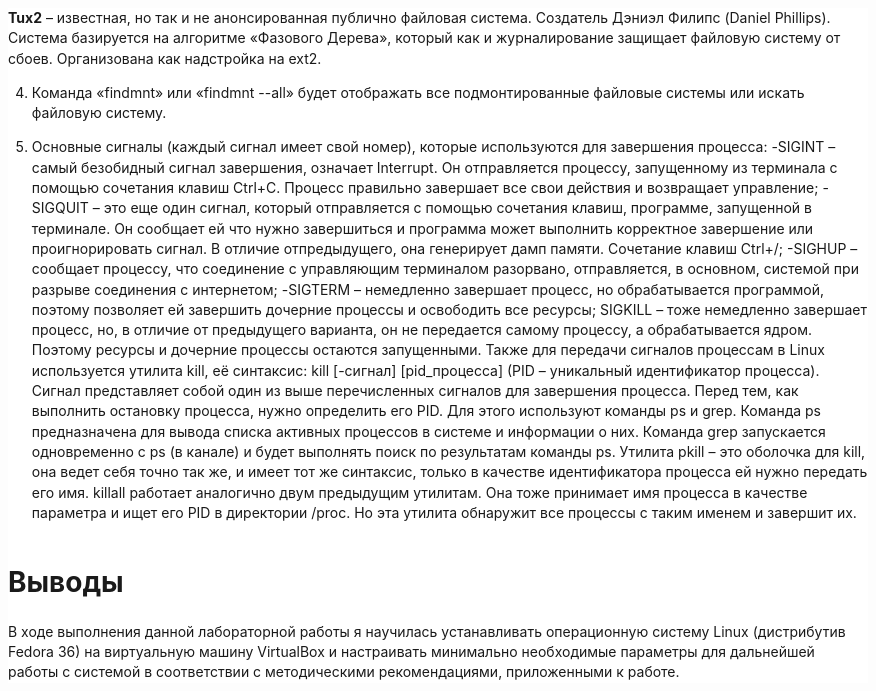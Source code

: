 **Tux2** – известная, но так и не анонсированная публично файловая система. Создатель Дэниэл Филипс (Daniel Phillips). Cистема базируется на алгоритме «Фазового Дерева», который как и журналирование защищает файловую систему от сбоев. Организована как надстройка на ext2.

4. Команда «findmnt» или «findmnt --all» будет отображать все подмонтированные файловые системы или искать файловую систему.

5. Основные сигналы (каждый сигнал имеет свой номер), которые используются для завершения процесса:
-SIGINT – самый безобидный сигнал завершения, означает Interrupt. Он отправляется процессу, запущенному из терминала с помощью сочетания клавиш Ctrl+C. Процесс правильно завершает все свои действия и возвращает управление;
-SIGQUIT – это еще один сигнал, который отправляется с помощью сочетания клавиш, программе, запущенной в терминале. Он сообщает ей что нужно завершиться и программа может выполнить
корректное завершение или проигнорировать сигнал. В отличие отпредыдущего, она генерирует дамп памяти. Сочетание клавиш Ctrl+/;
-SIGHUP – сообщает процессу, что соединение с управляющим терминалом разорвано, отправляется, в основном, системой при разрыве соединения с интернетом;
-SIGTERM – немедленно завершает процесс, но обрабатывается программой, поэтому позволяет ей завершить дочерние процессы и освободить все ресурсы;
SIGKILL – тоже немедленно завершает процесс, но, в отличие от предыдущего варианта, он не передается самому процессу, а обрабатывается ядром. Поэтому ресурсы и дочерние процессы остаются запущенными.
Также для передачи сигналов процессам в Linux используется утилита kill, её синтаксис: kill [-сигнал] [pid_процесса] (PID – уникальный идентификатор процесса). Сигнал представляет собой один из выше перечисленных сигналов для завершения процесса.
Перед тем, как выполнить остановку процесса, нужно определить его PID.
Для этого используют команды ps и grep. Команда ps предназначена для вывода списка активных процессов в системе и информации о них. Команда grep запускается одновременно с ps (в канале) и будет выполнять поиск по результатам команды ps.
Утилита pkill – это оболочка для kill, она ведет себя точно так же, и имеет тот же синтаксис, только в качестве идентификатора процесса ей нужно передать его имя.
killall работает аналогично двум предыдущим утилитам. Она тоже принимает имя процесса в качестве параметра и ищет его PID в директории /proc. Но эта утилита обнаружит все процессы с таким именем и завершит их.

# Выводы

В ходе выполнения данной лабораторной работы я научилась устанавливать операционную систему Linux (дистрибутив Fedora 36) на виртуальную машину VirtualBox и настраивать минимально необходимые параметры для дальнейшей работы с системой в соответствии с методическими рекомендациями, приложенными к работе.

